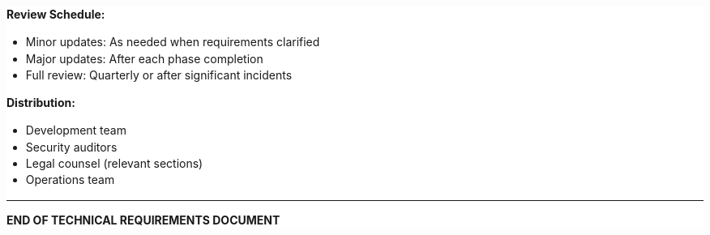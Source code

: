 **Review Schedule:**
- Minor updates: As needed when requirements clarified
- Major updates: After each phase completion
- Full review: Quarterly or after significant incidents

**Distribution:**
- Development team
- Security auditors
- Legal counsel (relevant sections)
- Operations team

---

**END OF TECHNICAL REQUIREMENTS DOCUMENT**